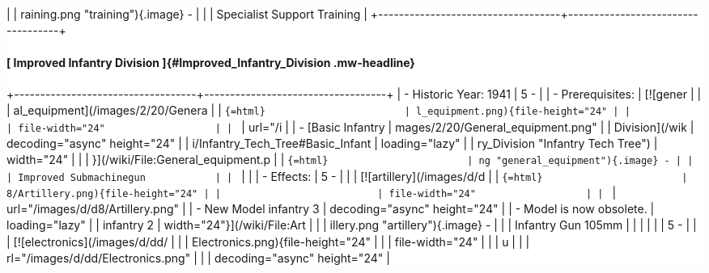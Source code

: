|                                   | raining.png "training"){.image} - |
|                                   | Specialist Support Training       |
+-----------------------------------+-----------------------------------+

#### [ Improved Infantry Division ]{#Improved_Infantry_Division .mw-headline}

+-----------------------------------+-----------------------------------+
| -   Historic Year: 1941           | 5 -                               |
| -   Prerequisites:                | [![gener                          |
|                                   | al_equipment](/images/2/20/Genera |
| ```{=html}                        | l_equipment.png){file-height="24" |
|                           | file-width="24"                   |
| ```                               | url="/i                           |
| -   [Basic Infantry               | mages/2/20/General_equipment.png" |
|     Division](/wik                | decoding="async" height="24"      |
| i/Infantry_Tech_Tree#Basic_Infant | loading="lazy"                    |
| ry_Division "Infantry Tech Tree") | width="24"                        |
|                                   | }](/wiki/File:General_equipment.p |
| ```{=html}                        | ng "general_equipment"){.image} - |
|                           | Improved Submachinegun            |
| ```                               |                                   |
| -   Effects:                      | 5 -                               |
|                                   | [![artillery](/images/d/d         |
| ```{=html}                        | 8/Artillery.png){file-height="24" |
|                           | file-width="24"                   |
| ```                               | url="/images/d/d8/Artillery.png"  |
| -   New Model infantry 3          | decoding="async" height="24"      |
| -   Model is now obsolete.        | loading="lazy"                    |
|     infantry 2                    | width="24"}](/wiki/File:Art       |
|                                   | illery.png "artillery"){.image} - |
|                                   | Infantry Gun 105mm                |
|                                   |                                   |
|                                   | 5 -                               |
|                                   | [![electronics](/images/d/dd/     |
|                                   | Electronics.png){file-height="24" |
|                                   | file-width="24"                   |
|                                   | u                                 |
|                                   | rl="/images/d/dd/Electronics.png" |
|                                   | decoding="async" height="24"      |